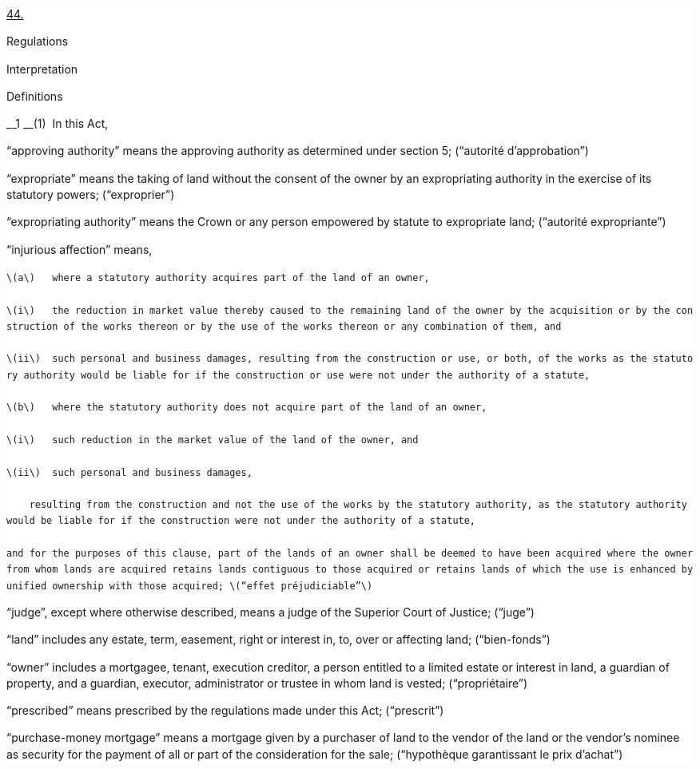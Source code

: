 [44\.](#BK42)

Regulations

      

Interpretation

Definitions

<a id="BK0"></a>__1 __\(1\)  In this Act,

“approving authority” means the approving authority as determined under section 5; \(“autorité d’approbation”\)

“expropriate” means the taking of land without the consent of the owner by an expropriating authority in the exercise of its statutory powers; \(“exproprier”\)

“expropriating authority” means the Crown or any person empowered by statute to expropriate land; \(“autorité expropriante”\)

“injurious affection” means,

	\(a\)	where a statutory authority acquires part of the land of an owner,

	\(i\)	the reduction in market value thereby caused to the remaining land of the owner by the acquisition or by the construction of the works thereon or by the use of the works thereon or any combination of them, and

	\(ii\)	such personal and business damages, resulting from the construction or use, or both, of the works as the statutory authority would be liable for if the construction or use were not under the authority of a statute,

	\(b\)	where the statutory authority does not acquire part of the land of an owner,

	\(i\)	such reduction in the market value of the land of the owner, and

	\(ii\)	such personal and business damages,

		resulting from the construction and not the use of the works by the statutory authority, as the statutory authority would be liable for if the construction were not under the authority of a statute,

	and for the purposes of this clause, part of the lands of an owner shall be deemed to have been acquired where the owner from whom lands are acquired retains lands contiguous to those acquired or retains lands of which the use is enhanced by unified ownership with those acquired; \(“effet préjudiciable”\)

“judge”, except where otherwise described, means a judge of the Superior Court of Justice; \(“juge”\)

“land” includes any estate, term, easement, right or interest in, to, over or affecting land; \(“bien\-fonds”\)

“owner” includes a mortgagee, tenant, execution creditor, a person entitled to a limited estate or interest in land, a guardian of property, and a guardian, executor, administrator or trustee in whom land is vested; \(“propriétaire”\)

“prescribed” means prescribed by the regulations made under this Act; \(“prescrit”\)

“purchase\-money mortgage” means a mortgage given by a purchaser of land to the vendor of the land or the vendor’s nominee as security for the payment of all or part of the consideration for the sale; \(“hypothèque garantissant le prix d’achat”\)
